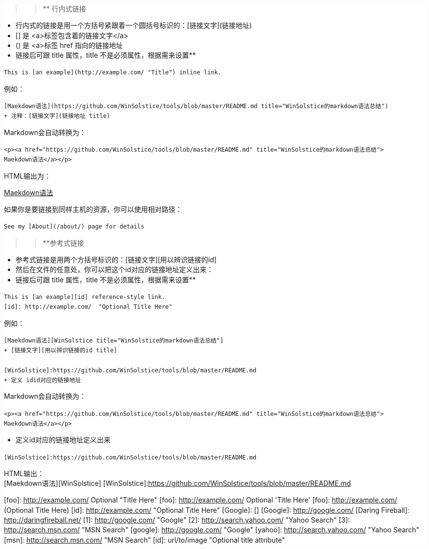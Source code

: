 >>** 行内式链接
+ 行内式的链接是用一个方括号紧跟着一个圆括号标识的：\[链接文字\]\(链接地址)
+ \[\]  是 &lt;a&gt;标签包含着的链接文字&lt;/a&gt;
+ \(\)  是 &lt;a&gt;标签 href 指向的链接地址
+ 链接后可跟 title 属性，title 不是必须属性，根据需来设置**

```
This is [an example](http://example.com/ "Title") inline link.

```
例如：
```
[Maekdown语法](https://github.com/WinSolstice/tools/blob/master/README.md title="WinSolstice的markdown语法总结")
+ 注释：[链接文字](链接地址 title)
```
Markdown会自动转换为：
```
<p><a href="https://github.com/WinSolstice/tools/blob/master/README.md" title="WinSolstice的markdown语法总结">
Maekdown语法</a></p>
```
HTML输出为：  
<p><a href="https://github.com/WinSolstice/tools/blob/master/README.md" title="Title">
Maekdown语法</a></p>  
如果你是要链接到同样主机的资源，你可以使用相对路径：

 ```
See my [About](/about/) page for details
```

>> **参考式链接  
+ 参考式链接是用两个方括号标识的：\[链接文字\]\[用以辨识链接的id\]
+ 然后在文件的任意处，你可以把这个id对应的链接地址定义出来：
+ 链接后可跟 title 属性，title 不是必须属性，根据需来设置**
```
This is [an example][id] reference-style link.
[id]: http://example.com/  "Optional Title Here"
```
例如：
```
[Maekdown语法][WinSolstice title="WinSolstice的markdown语法总结"] 
+ [链接文字][用以辨识链接的id title]

[WinSolstice]:https://github.com/WinSolstice/tools/blob/master/README.md
+ 定义 idid对应的链接地址 

```
Markdown会自动转换为：
```
<p><a href="https://github.com/WinSolstice/tools/blob/master/README.md" title="WinSolstice的markdown语法总结">
Maekdown语法</a></p>
```
+ 定义id对应的链接地址定义出来
```
[WinSolstice]:https://github.com/WinSolstice/tools/blob/master/README.md
```
HTML输出：  
[Maekdown语法][WinSolstice] 
[WinSolstice]:https://github.com/WinSolstice/tools/blob/master/README.md


[foo]: http://example.com/  Optional "Title Here"
[foo]: http://example.com/  Optional 'Title Here'
[foo]: http://example.com/  (Optional Title Here)
[id]: <http://example.com/>  "Optional Title Here"
[Google]: []
[Google]: http://google.com/
[Daring Fireball]: http://daringfireball.net/
  [1]: http://google.com/        "Google"
  [2]: http://search.yahoo.com/  "Yahoo Search"
  [3]: http://search.msn.com/    "MSN Search"
  [google]: http://google.com/        "Google"
  [yahoo]:  http://search.yahoo.com/  "Yahoo Search"
  [msn]:    http://search.msn.com/    "MSN Search"
[id]: url/to/image  "Optional title attribute"